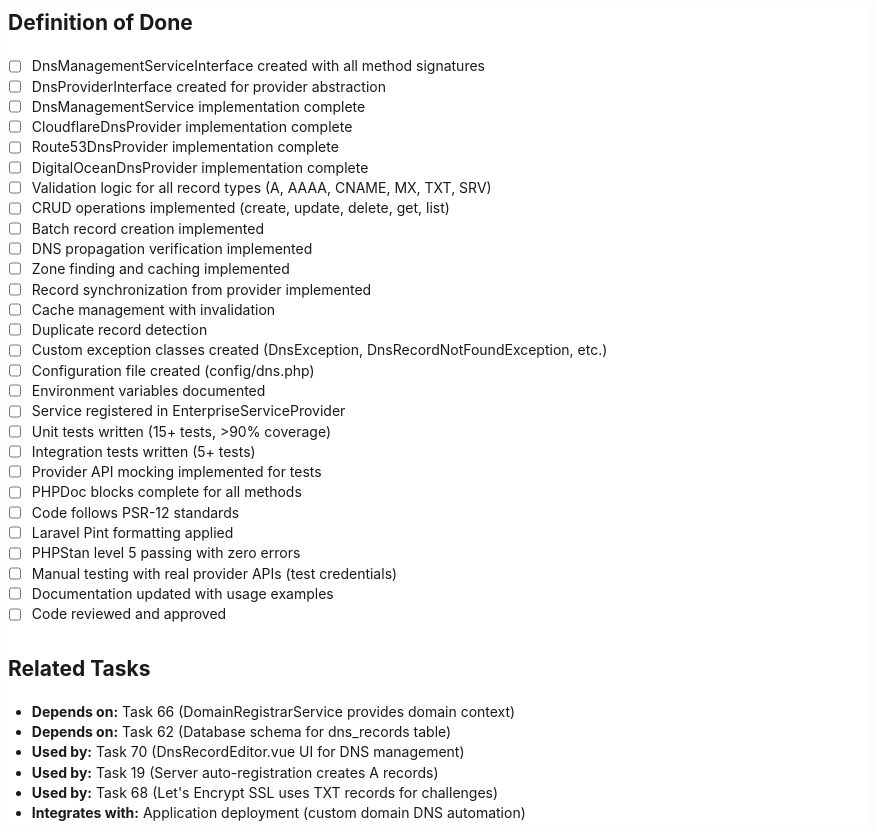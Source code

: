## Definition of Done

- [ ] DnsManagementServiceInterface created with all method signatures
- [ ] DnsProviderInterface created for provider abstraction
- [ ] DnsManagementService implementation complete
- [ ] CloudflareDnsProvider implementation complete
- [ ] Route53DnsProvider implementation complete
- [ ] DigitalOceanDnsProvider implementation complete
- [ ] Validation logic for all record types (A, AAAA, CNAME, MX, TXT, SRV)
- [ ] CRUD operations implemented (create, update, delete, get, list)
- [ ] Batch record creation implemented
- [ ] DNS propagation verification implemented
- [ ] Zone finding and caching implemented
- [ ] Record synchronization from provider implemented
- [ ] Cache management with invalidation
- [ ] Duplicate record detection
- [ ] Custom exception classes created (DnsException, DnsRecordNotFoundException, etc.)
- [ ] Configuration file created (config/dns.php)
- [ ] Environment variables documented
- [ ] Service registered in EnterpriseServiceProvider
- [ ] Unit tests written (15+ tests, >90% coverage)
- [ ] Integration tests written (5+ tests)
- [ ] Provider API mocking implemented for tests
- [ ] PHPDoc blocks complete for all methods
- [ ] Code follows PSR-12 standards
- [ ] Laravel Pint formatting applied
- [ ] PHPStan level 5 passing with zero errors
- [ ] Manual testing with real provider APIs (test credentials)
- [ ] Documentation updated with usage examples
- [ ] Code reviewed and approved

## Related Tasks

- **Depends on:** Task 66 (DomainRegistrarService provides domain context)
- **Depends on:** Task 62 (Database schema for dns_records table)
- **Used by:** Task 70 (DnsRecordEditor.vue UI for DNS management)
- **Used by:** Task 19 (Server auto-registration creates A records)
- **Used by:** Task 68 (Let's Encrypt SSL uses TXT records for challenges)
- **Integrates with:** Application deployment (custom domain DNS automation)
